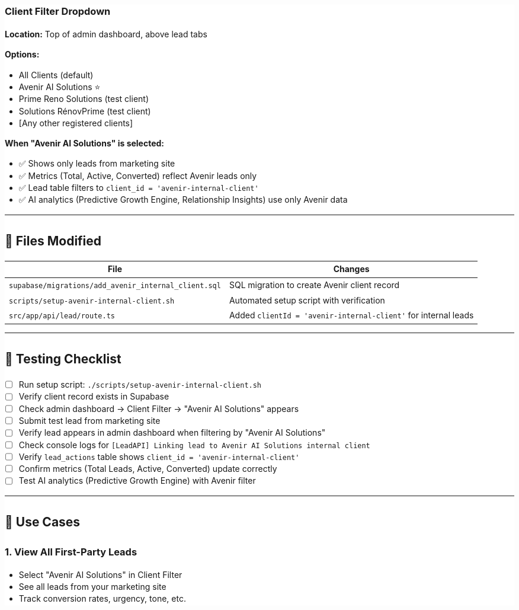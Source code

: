 ### **Client Filter Dropdown**

**Location:** Top of admin dashboard, above lead tabs

**Options:**
- All Clients (default)
- Avenir AI Solutions ⭐
- Prime Reno Solutions (test client)
- Solutions RénovPrime (test client)
- [Any other registered clients]

**When "Avenir AI Solutions" is selected:**
- ✅ Shows only leads from marketing site
- ✅ Metrics (Total, Active, Converted) reflect Avenir leads only
- ✅ Lead table filters to `client_id = 'avenir-internal-client'`
- ✅ AI analytics (Predictive Growth Engine, Relationship Insights) use only Avenir data

---

## 📁 Files Modified

| File | Changes |
|------|---------|
| `supabase/migrations/add_avenir_internal_client.sql` | SQL migration to create Avenir client record |
| `scripts/setup-avenir-internal-client.sh` | Automated setup script with verification |
| `src/app/api/lead/route.ts` | Added `clientId = 'avenir-internal-client'` for internal leads |

---

## 🧪 Testing Checklist

- [ ] Run setup script: `./scripts/setup-avenir-internal-client.sh`
- [ ] Verify client record exists in Supabase
- [ ] Check admin dashboard → Client Filter → "Avenir AI Solutions" appears
- [ ] Submit test lead from marketing site
- [ ] Verify lead appears in admin dashboard when filtering by "Avenir AI Solutions"
- [ ] Check console logs for `[LeadAPI] Linking lead to Avenir AI Solutions internal client`
- [ ] Verify `lead_actions` table shows `client_id = 'avenir-internal-client'`
- [ ] Confirm metrics (Total Leads, Active, Converted) update correctly
- [ ] Test AI analytics (Predictive Growth Engine) with Avenir filter

---

## 🎯 Use Cases

### **1. View All First-Party Leads**
- Select "Avenir AI Solutions" in Client Filter
- See all leads from your marketing site
- Track conversion rates, urgency, tone, etc.
